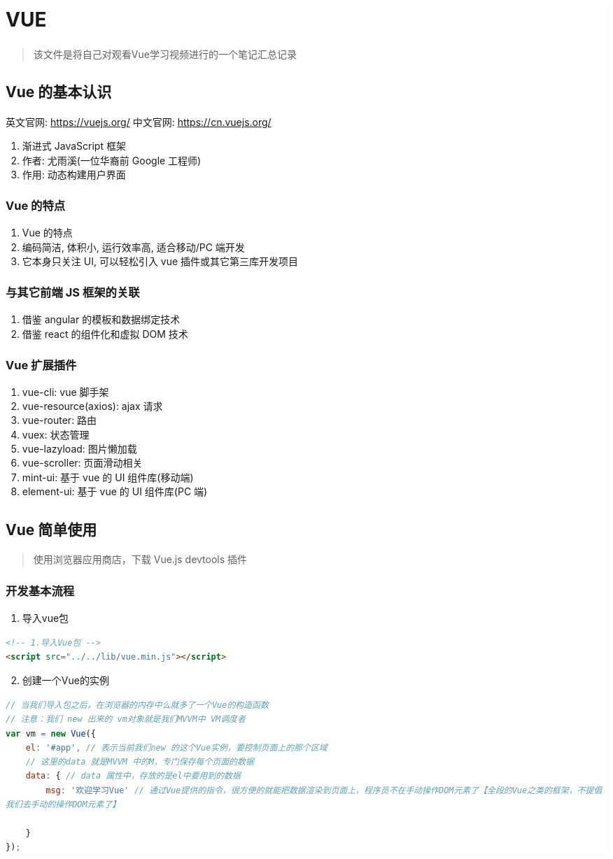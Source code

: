 # VUE
>该文件是将自己对观看Vue学习视频进行的一个笔记汇总记录

## Vue 的基本认识

英文官网: https://vuejs.org/
中文官网: https://cn.vuejs.org/  

1. 渐进式 JavaScript 框架 
2. 作者: 尤雨溪(一位华裔前 Google 工程师) 
3. 作用: 动态构建用户界面 

### Vue 的特点

1. Vue 的特点
2. 编码简洁, 体积小, 运行效率高, 适合移动/PC 端开发
3. 它本身只关注 UI, 可以轻松引入 vue 插件或其它第三库开发项目

### 与其它前端 JS 框架的关联  

1. 借鉴 angular 的模板和数据绑定技术
2. 借鉴 react 的组件化和虚拟 DOM 技术

### Vue 扩展插件  

1. vue-cli: vue 脚手架
2. vue-resource(axios): ajax 请求
3. vue-router: 路由  
4. vuex: 状态管理  
5. vue-lazyload: 图片懒加载  
6. vue-scroller: 页面滑动相关  
7. mint-ui: 基于 vue 的 UI 组件库(移动端)  
8. element-ui: 基于 vue 的 UI 组件库(PC 端)  

##  Vue 简单使用

> 使用浏览器应用商店，下载 Vue.js devtools 插件

### 开发基本流程

1. 导入vue包

```html
<!-- 1.导入Vue包 -->
<script src="../../lib/vue.min.js"></script>
```

2. 创建一个Vue的实例

```javascript
// 当我们导入包之后，在浏览器的内存中么就多了一个Vue的构造函数
// 注意：我们 new 出来的 vm对象就是我们MVVM中 VM调度者
var vm = new Vue({
    el: '#app', // 表示当前我们new 的这个Vue实例，要控制页面上的那个区域
    // 这里的data 就是MVVM 中的M，专门保存每个页面的数据
    data: { // data 属性中，存放的是el中要用到的数据
        msg: '欢迎学习Vue' // 通过Vue提供的指令，很方便的就能把数据渲染到页面上，程序员不在手动操作DOM元素了【全段的Vue之类的框架，不提倡我们去手动的操作DOM元素了】

    }
});
```
